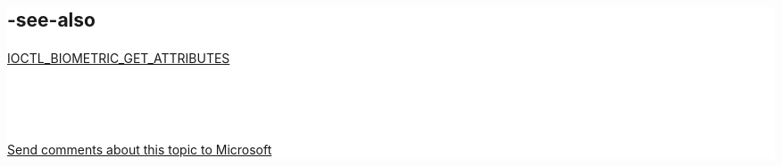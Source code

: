 </tr>
</table>

## -see-also
<dl>
<dt>
<a href="..\winbio_ioctl\ni-winbio-ioctl-ioctl-biometric-get-attributes.md">IOCTL_BIOMETRIC_GET_ATTRIBUTES</a>
</dt>
</dl>
<p> </p>
<p> </p>
<p><a href="mailto:wsddocfb@microsoft.com?subject=Documentation%20feedback [biometric\biometric]:%20WINBIO_SENSOR_ATTRIBUTES structure%20 RELEASE:%20(11/13/2017)&amp;body=%0A%0APRIVACY STATEMENT%0A%0AWe use your feedback to improve the documentation. We don't use your email address for any other purpose, and we'll remove your email address from our system after the issue that you're reporting is fixed. While we're working to fix this issue, we might send you an email message to ask for more info. Later, we might also send you an email message to let you know that we've addressed your feedback.%0A%0AFor more info about Microsoft's privacy policy, see http://privacy.microsoft.com/en-us/default.aspx." title="Send comments about this topic to Microsoft">Send comments about this topic to Microsoft</a></p>
